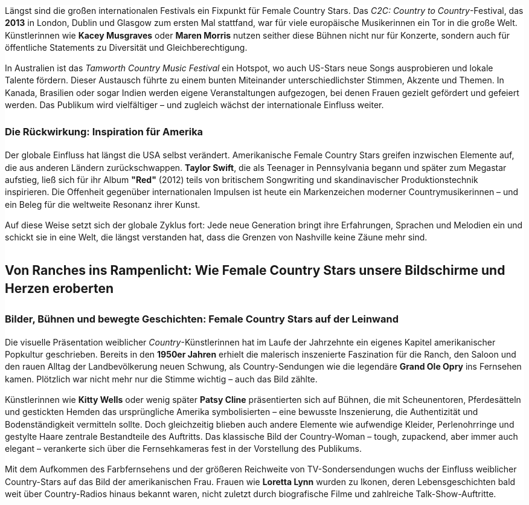 Längst sind die großen internationalen Festivals ein Fixpunkt für Female Country Stars. Das _C2C:
Country to Country_-Festival, das **2013** in London, Dublin und Glasgow zum ersten Mal stattfand,
war für viele europäische Musikerinnen ein Tor in die große Welt. Künstlerinnen wie **Kacey
Musgraves** oder **Maren Morris** nutzen seither diese Bühnen nicht nur für Konzerte, sondern auch
für öffentliche Statements zu Diversität und Gleichberechtigung.

In Australien ist das _Tamworth Country Music Festival_ ein Hotspot, wo auch US-Stars neue Songs
ausprobieren und lokale Talente fördern. Dieser Austausch führte zu einem bunten Miteinander
unterschiedlichster Stimmen, Akzente und Themen. In Kanada, Brasilien oder sogar Indien werden
eigene Veranstaltungen aufgezogen, bei denen Frauen gezielt gefördert und gefeiert werden. Das
Publikum wird vielfältiger – und zugleich wächst der internationale Einfluss weiter.

### Die Rückwirkung: Inspiration für Amerika

Der globale Einfluss hat längst die USA selbst verändert. Amerikanische Female Country Stars greifen
inzwischen Elemente auf, die aus anderen Ländern zurückschwappen. **Taylor Swift**, die als Teenager
in Pennsylvania begann und später zum Megastar aufstieg, ließ sich für ihr Album **"Red"** (2012)
teils von britischem Songwriting und skandinavischer Produktionstechnik inspirieren. Die Offenheit
gegenüber internationalen Impulsen ist heute ein Markenzeichen moderner Countrymusikerinnen – und
ein Beleg für die weltweite Resonanz ihrer Kunst.

Auf diese Weise setzt sich der globale Zyklus fort: Jede neue Generation bringt ihre Erfahrungen,
Sprachen und Melodien ein und schickt sie in eine Welt, die längst verstanden hat, dass die Grenzen
von Nashville keine Zäune mehr sind.

## Von Ranches ins Rampenlicht: Wie Female Country Stars unsere Bildschirme und Herzen eroberten

### Bilder, Bühnen und bewegte Geschichten: Female Country Stars auf der Leinwand

Die visuelle Präsentation weiblicher _Country_-Künstlerinnen hat im Laufe der Jahrzehnte ein eigenes
Kapitel amerikanischer Popkultur geschrieben. Bereits in den **1950er Jahren** erhielt die malerisch
inszenierte Faszination für die Ranch, den Saloon und den rauen Alltag der Landbevölkerung neuen
Schwung, als Country-Sendungen wie die legendäre **Grand Ole Opry** ins Fernsehen kamen. Plötzlich
war nicht mehr nur die Stimme wichtig – auch das Bild zählte.

Künstlerinnen wie **Kitty Wells** oder wenig später **Patsy Cline** präsentierten sich auf Bühnen,
die mit Scheunentoren, Pferdesätteln und gestickten Hemden das ursprüngliche Amerika symbolisierten
– eine bewusste Inszenierung, die Authentizität und Bodenständigkeit vermitteln sollte. Doch
gleichzeitig blieben auch andere Elemente wie aufwendige Kleider, Perlenohrringe und gestylte Haare
zentrale Bestandteile des Auftritts. Das klassische Bild der Country-Woman – tough, zupackend, aber
immer auch elegant – verankerte sich über die Fernsehkameras fest in der Vorstellung des Publikums.

Mit dem Aufkommen des Farbfernsehens und der größeren Reichweite von TV-Sondersendungen wuchs der
Einfluss weiblicher Country-Stars auf das Bild der amerikanischen Frau. Frauen wie **Loretta Lynn**
wurden zu Ikonen, deren Lebensgeschichten bald weit über Country-Radios hinaus bekannt waren, nicht
zuletzt durch biografische Filme und zahlreiche Talk-Show-Auftritte.

